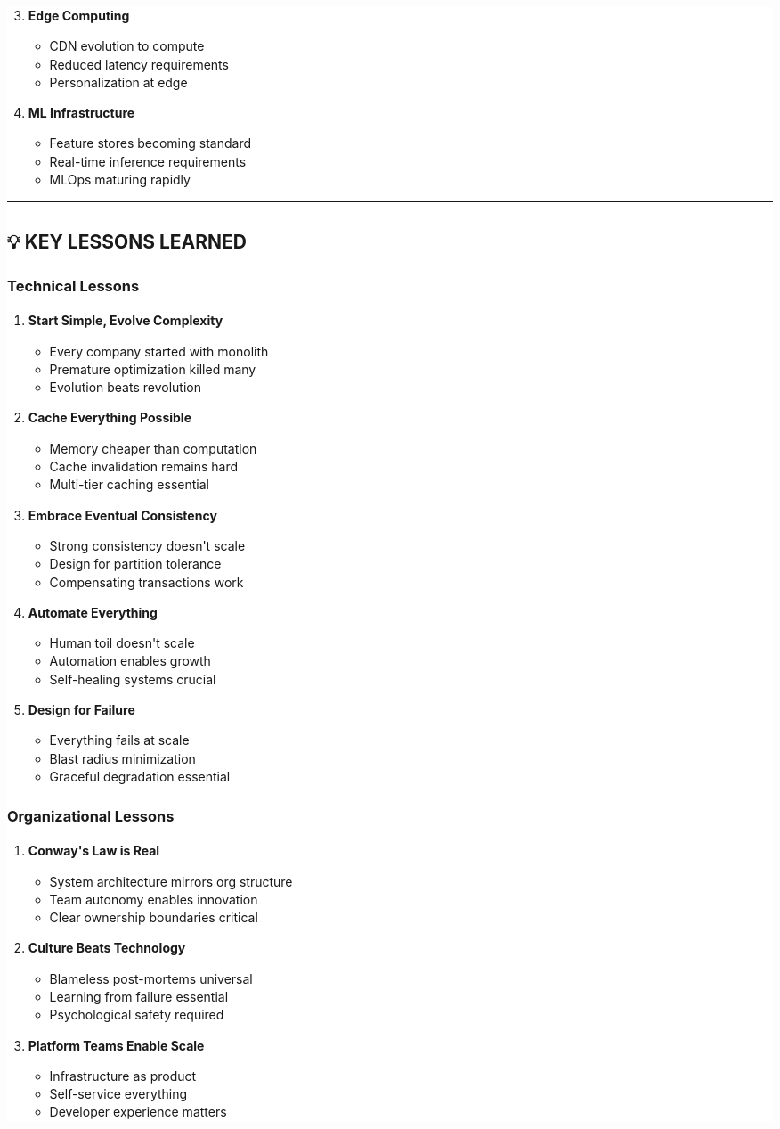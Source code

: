 3. **Edge Computing**
   - CDN evolution to compute
   - Reduced latency requirements
   - Personalization at edge

4. **ML Infrastructure**
   - Feature stores becoming standard
   - Real-time inference requirements
   - MLOps maturing rapidly

---

## 💡 KEY LESSONS LEARNED

### Technical Lessons

1. **Start Simple, Evolve Complexity**
   - Every company started with monolith
   - Premature optimization killed many
   - Evolution beats revolution

2. **Cache Everything Possible**
   - Memory cheaper than computation
   - Cache invalidation remains hard
   - Multi-tier caching essential

3. **Embrace Eventual Consistency**
   - Strong consistency doesn't scale
   - Design for partition tolerance
   - Compensating transactions work

4. **Automate Everything**
   - Human toil doesn't scale
   - Automation enables growth
   - Self-healing systems crucial

5. **Design for Failure**
   - Everything fails at scale
   - Blast radius minimization
   - Graceful degradation essential

### Organizational Lessons

1. **Conway's Law is Real**
   - System architecture mirrors org structure
   - Team autonomy enables innovation
   - Clear ownership boundaries critical

2. **Culture Beats Technology**
   - Blameless post-mortems universal
   - Learning from failure essential
   - Psychological safety required

3. **Platform Teams Enable Scale**
   - Infrastructure as product
   - Self-service everything
   - Developer experience matters
